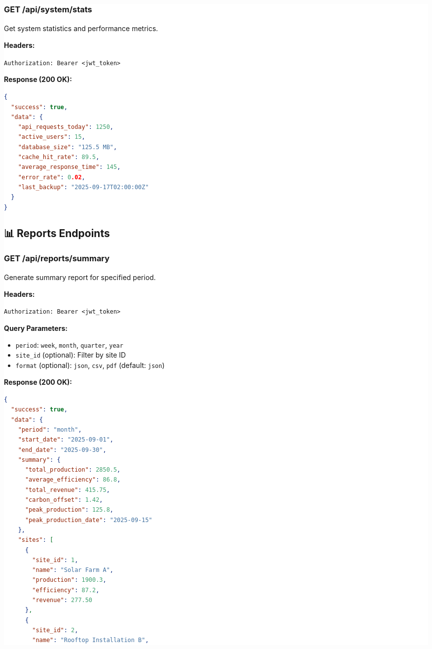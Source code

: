 ### GET /api/system/stats
Get system statistics and performance metrics.

**Headers:**
```
Authorization: Bearer <jwt_token>
```

**Response (200 OK):**
```json
{
  "success": true,
  "data": {
    "api_requests_today": 1250,
    "active_users": 15,
    "database_size": "125.5 MB",
    "cache_hit_rate": 89.5,
    "average_response_time": 145,
    "error_rate": 0.02,
    "last_backup": "2025-09-17T02:00:00Z"
  }
}
```

## 📊 Reports Endpoints

### GET /api/reports/summary
Generate summary report for specified period.

**Headers:**
```
Authorization: Bearer <jwt_token>
```

**Query Parameters:**
- `period`: `week`, `month`, `quarter`, `year`
- `site_id` (optional): Filter by site ID
- `format` (optional): `json`, `csv`, `pdf` (default: `json`)

**Response (200 OK):**
```json
{
  "success": true,
  "data": {
    "period": "month",
    "start_date": "2025-09-01",
    "end_date": "2025-09-30",
    "summary": {
      "total_production": 2850.5,
      "average_efficiency": 86.8,
      "total_revenue": 415.75,
      "carbon_offset": 1.42,
      "peak_production": 125.8,
      "peak_production_date": "2025-09-15"
    },
    "sites": [
      {
        "site_id": 1,
        "name": "Solar Farm A",
        "production": 1900.3,
        "efficiency": 87.2,
        "revenue": 277.50
      },
      {
        "site_id": 2,
        "name": "Rooftop Installation B",
```